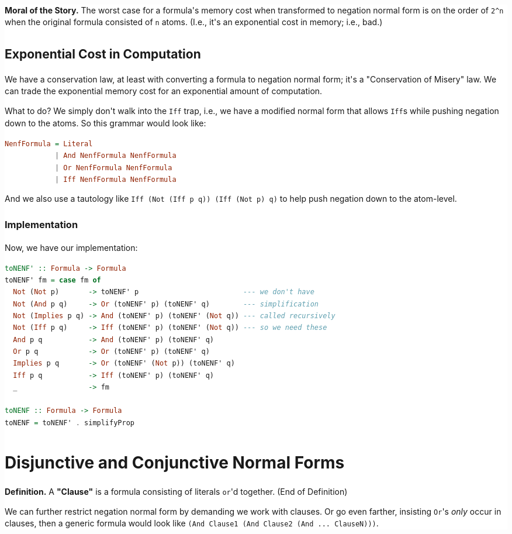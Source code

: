 **Moral of the Story.** The worst case for a formula's memory cost when
transformed to negation normal form is on the order of `2^n` when the
original formula consisted of `n` atoms. (I.e., it's an exponential cost
in memory; i.e., bad.)

## Exponential Cost in Computation

We have a conservation law, at least with converting a formula to
negation normal form; it's a "Conservation of Misery" law. We can trade
the exponential memory cost for an exponential amount of computation.

What to do? We simply don't walk into the `Iff` trap, i.e., we have a
modified normal form that allows `Iff`s while pushing negation down to
the atoms. So this grammar would look like:

```haskell
NenfFormula = Literal
            | And NenfFormula NenfFormula
            | Or NenfFormula NenfFormula
            | Iff NenfFormula NenfFormula
```

And we also use a tautology like `Iff (Not (Iff p q)) (Iff (Not p) q)`
to help push negation down to the atom-level.

### Implementation

Now, we have our implementation:

```haskell
toNENF' :: Formula -> Formula
toNENF' fm = case fm of
  Not (Not p)       -> toNENF' p                         --- we don't have
  Not (And p q)     -> Or (toNENF' p) (toNENF' q)        --- simplification
  Not (Implies p q) -> And (toNENF' p) (toNENF' (Not q)) --- called recursively
  Not (Iff p q)     -> Iff (toNENF' p) (toNENF' (Not q)) --- so we need these
  And p q           -> And (toNENF' p) (toNENF' q)
  Or p q            -> Or (toNENF' p) (toNENF' q)
  Implies p q       -> Or (toNENF' (Not p)) (toNENF' q)
  Iff p q           -> Iff (toNENF' p) (toNENF' q)
  _                 -> fm

toNENF :: Formula -> Formula
toNENF = toNENF' . simplifyProp
```

# Disjunctive and Conjunctive Normal Forms

**Definition.** A **"Clause"** is a formula consisting of literals
`or`'d together. (End of Definition)

We can further restrict negation normal form by demanding we work with
clauses. Or go even farther, insisting `Or`'s *only* occur in clauses,
then a generic formula would look like `(And Clause1 (And Clause2 (And
... ClauseN)))`.
